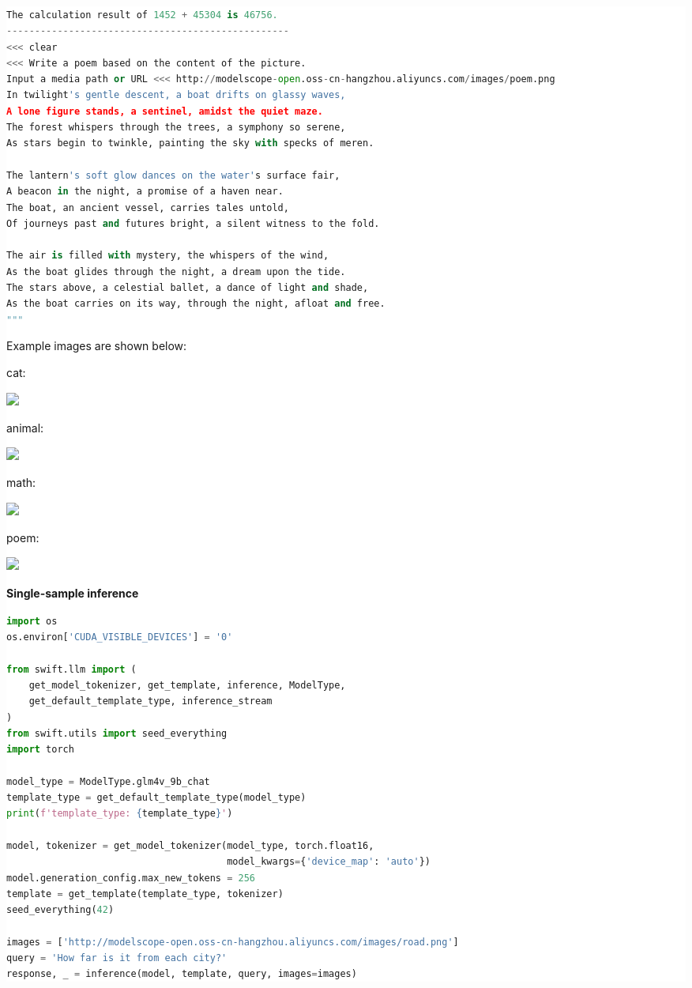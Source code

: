 ```python
The calculation result of 1452 + 45304 is 46756.
--------------------------------------------------
<<< clear
<<< Write a poem based on the content of the picture.
Input a media path or URL <<< http://modelscope-open.oss-cn-hangzhou.aliyuncs.com/images/poem.png
In twilight's gentle descent, a boat drifts on glassy waves,
A lone figure stands, a sentinel, amidst the quiet maze.
The forest whispers through the trees, a symphony so serene,
As stars begin to twinkle, painting the sky with specks of meren.

The lantern's soft glow dances on the water's surface fair,
A beacon in the night, a promise of a haven near.
The boat, an ancient vessel, carries tales untold,
Of journeys past and futures bright, a silent witness to the fold.

The air is filled with mystery, the whispers of the wind,
As the boat glides through the night, a dream upon the tide.
The stars above, a celestial ballet, a dance of light and shade,
As the boat carries on its way, through the night, afloat and free.
"""
```

Example images are shown below:

cat:

<img src="http://modelscope-open.oss-cn-hangzhou.aliyuncs.com/images/cat.png" width="250" style="display: inline-block;">

animal:

<img src="http://modelscope-open.oss-cn-hangzhou.aliyuncs.com/images/animal.png" width="250" style="display: inline-block;">

math:

<img src="http://modelscope-open.oss-cn-hangzhou.aliyuncs.com/images/math.png" width="250" style="display: inline-block;">

poem:

<img src="http://modelscope-open.oss-cn-hangzhou.aliyuncs.com/images/poem.png" width="250" style="display: inline-block;">

**Single-sample inference**

```python
import os
os.environ['CUDA_VISIBLE_DEVICES'] = '0'

from swift.llm import (
    get_model_tokenizer, get_template, inference, ModelType,
    get_default_template_type, inference_stream
)
from swift.utils import seed_everything
import torch

model_type = ModelType.glm4v_9b_chat
template_type = get_default_template_type(model_type)
print(f'template_type: {template_type}')

model, tokenizer = get_model_tokenizer(model_type, torch.float16,
                                       model_kwargs={'device_map': 'auto'})
model.generation_config.max_new_tokens = 256
template = get_template(template_type, tokenizer)
seed_everything(42)

images = ['http://modelscope-open.oss-cn-hangzhou.aliyuncs.com/images/road.png']
query = 'How far is it from each city?'
response, _ = inference(model, template, query, images=images)
```